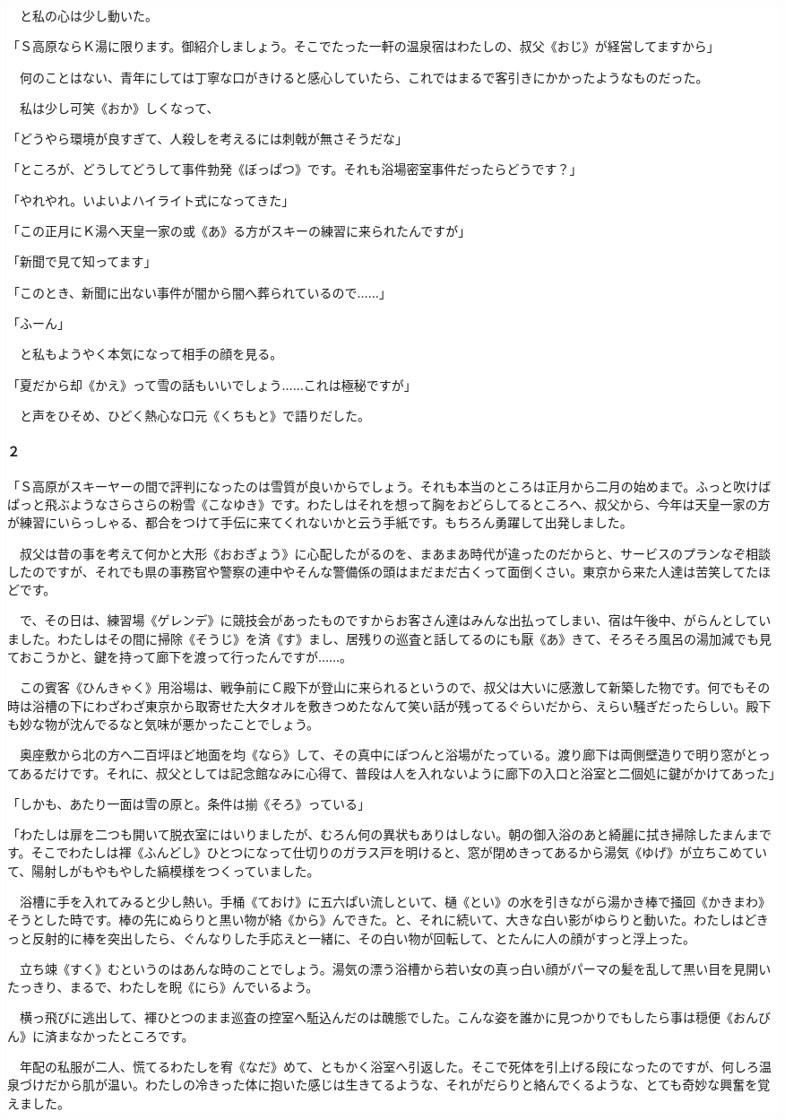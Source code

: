 　と私の心は少し動いた。

「Ｓ高原ならＫ湯に限ります。御紹介しましょう。そこでたった一軒の温泉宿はわたしの、叔父《おじ》が経営してますから」

　何のことはない、青年にしては丁寧な口がきけると感心していたら、これではまるで客引きにかかったようなものだった。

　私は少し可笑《おか》しくなって、

「どうやら環境が良すぎて、人殺しを考えるには刺戟が無さそうだな」

「ところが、どうしてどうして事件勃発《ぼっぱつ》です。それも浴場密室事件だったらどうです？」

「やれやれ。いよいよハイライト式になってきた」

「この正月にＫ湯へ天皇一家の或《あ》る方がスキーの練習に来られたんですが」

「新聞で見て知ってます」

「このとき、新聞に出ない事件が闇から闇へ葬られているので……」

「ふーん」

　と私もようやく本気になって相手の顔を見る。

「夏だから却《かえ》って雪の話もいいでしょう……これは極秘ですが」

　と声をひそめ、ひどく熱心な口元《くちもと》で語りだした。



#### ２




「Ｓ高原がスキーヤーの間で評判になったのは雪質が良いからでしょう。それも本当のところは正月から二月の始めまで。ふっと吹けばぱっと飛ぶようなさらさらの粉雪《こなゆき》です。わたしはそれを想って胸をおどらしてるところへ、叔父から、今年は天皇一家の方が練習にいらっしゃる、都合をつけて手伝に来てくれないかと云う手紙です。もちろん勇躍して出発しました。

　叔父は昔の事を考えて何かと大形《おおぎょう》に心配したがるのを、まあまあ時代が違ったのだからと、サービスのプランなぞ相談したのですが、それでも県の事務官や警察の連中やそんな警備係の頭はまだまだ古くって面倒くさい。東京から来た人達は苦笑してたほどです。

　で、その日は、練習場《ゲレンデ》に競技会があったものですからお客さん達はみんな出払ってしまい、宿は午後中、がらんとしていました。わたしはその間に掃除《そうじ》を済《す》まし、居残りの巡査と話してるのにも厭《あ》きて、そろそろ風呂の湯加減でも見ておこうかと、鍵を持って廊下を渡って行ったんですが……。

　この賓客《ひんきゃく》用浴場は、戦争前にＣ殿下が登山に来られるというので、叔父は大いに感激して新築した物です。何でもその時は浴槽の下にわざわざ東京から取寄せた大タオルを敷きつめたなんて笑い話が残ってるぐらいだから、えらい騒ぎだったらしい。殿下も妙な物が沈んでるなと気味が悪かったことでしょう。

　奥座敷から北の方へ二百坪ほど地面を均《なら》して、その真中にぽつんと浴場がたっている。渡り廊下は両側壁造りで明り窓がとってあるだけです。それに、叔父としては記念館なみに心得て、普段は人を入れないように廊下の入口と浴室と二個処に鍵がかけてあった」

「しかも、あたり一面は雪の原と。条件は揃《そろ》っている」

「わたしは扉を二つも開いて脱衣室にはいりましたが、むろん何の異状もありはしない。朝の御入浴のあと綺麗に拭き掃除したまんまです。そこでわたしは褌《ふんどし》ひとつになって仕切りのガラス戸を明けると、窓が閉めきってあるから湯気《ゆげ》が立ちこめていて、陽射しがもやもやした縞模様をつくっていました。

　浴槽に手を入れてみると少し熱い。手桶《ておけ》に五六ぱい流しといて、樋《とい》の水を引きながら湯かき棒で掻回《かきまわ》そうとした時です。棒の先にぬらりと黒い物が絡《から》んできた。と、それに続いて、大きな白い影がゆらりと動いた。わたしはどきっと反射的に棒を突出したら、ぐんなりした手応えと一緒に、その白い物が回転して、とたんに人の顔がすっと浮上った。

　立ち竦《すく》むというのはあんな時のことでしょう。湯気の漂う浴槽から若い女の真っ白い顔がパーマの髪を乱して黒い目を見開いたっきり、まるで、わたしを睨《にら》んでいるよう。

　横っ飛びに逃出して、褌ひとつのまま巡査の控室へ駈込んだのは醜態でした。こんな姿を誰かに見つかりでもしたら事は穏便《おんびん》に済まなかったところです。

　年配の私服が二人、慌てるわたしを宥《なだ》めて、ともかく浴室へ引返した。そこで死体を引上げる段になったのですが、何しろ温泉づけだから肌が温い。わたしの冷きった体に抱いた感じは生きてるような、それがだらりと絡んでくるような、とても奇妙な興奮を覚えました。
